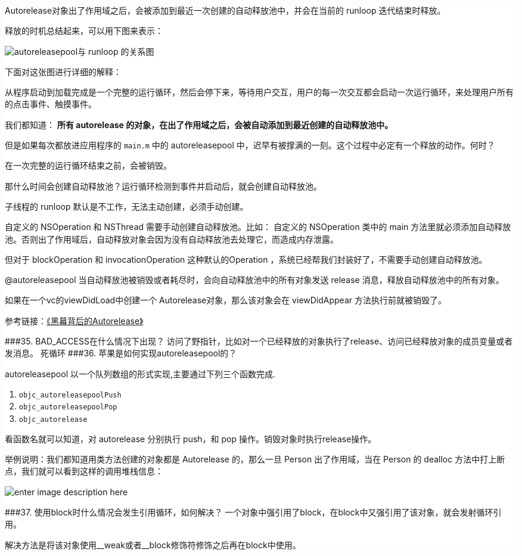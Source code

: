   Autorelease对象出了作用域之后，会被添加到最近一次创建的自动释放池中，并会在当前的 runloop 迭代结束时释放。

释放的时机总结起来，可以用下图来表示：

![autoreleasepool与 runloop 的关系图](http://i61.tinypic.com/28kodwp.jpg)

下面对这张图进行详细的解释：


从程序启动到加载完成是一个完整的运行循环，然后会停下来，等待用户交互，用户的每一次交互都会启动一次运行循环，来处理用户所有的点击事件、触摸事件。

我们都知道：
**所有 autorelease 的对象，在出了作用域之后，会被自动添加到最近创建的自动释放池中。**

但是如果每次都放进应用程序的 `main.m` 中的 autoreleasepool 中，迟早有被撑满的一刻。这个过程中必定有一个释放的动作。何时？

在一次完整的运行循环结束之前，会被销毁。

那什么时间会创建自动释放池？运行循环检测到事件并启动后，就会创建自动释放池。 

子线程的 runloop 默认是不工作，无法主动创建，必须手动创建。

自定义的 NSOperation 和 NSThread 需要手动创建自动释放池。比如： 自定义的 NSOperation 类中的 main 方法里就必须添加自动释放池。否则出了作用域后，自动释放对象会因为没有自动释放池去处理它，而造成内存泄露。

但对于 blockOperation 和 invocationOperation 这种默认的Operation ，系统已经帮我们封装好了，不需要手动创建自动释放池。


@autoreleasepool 当自动释放池被销毁或者耗尽时，会向自动释放池中的所有对象发送 release 消息，释放自动释放池中的所有对象。



 如果在一个vc的viewDidLoad中创建一个 Autorelease对象，那么该对象会在 viewDidAppear 方法执行前就被销毁了。





参考链接：[《黑幕背后的Autorelease》](http://blog.sunnyxx.com/2014/10/15/behind-autorelease/)

###35. BAD_ACCESS在什么情况下出现？
访问了野指针，比如对一个已经释放的对象执行了release、访问已经释放对象的成员变量或者发消息。
死循环
###36. 苹果是如何实现autoreleasepool的？ 

autoreleasepool 以一个队列数组的形式实现,主要通过下列三个函数完成.


 1. `objc_autoreleasepoolPush`
 2. `objc_autoreleasepoolPop`
 3. `objc_autorelease`

看函数名就可以知道，对 autorelease 分别执行 push，和 pop 操作。销毁对象时执行release操作。

举例说明：我们都知道用类方法创建的对象都是 Autorelease 的，那么一旦 Person 出了作用域，当在 Person 的 dealloc 方法中打上断点，我们就可以看到这样的调用堆栈信息：

 ![enter image description here](http://i60.tinypic.com/15mfj11.jpg)

###37. 使用block时什么情况会发生引用循环，如何解决？
一个对象中强引用了block，在block中又强引用了该对象，就会发射循环引用。

解决方法是将该对象使用__weak或者__block修饰符修饰之后再在block中使用。


